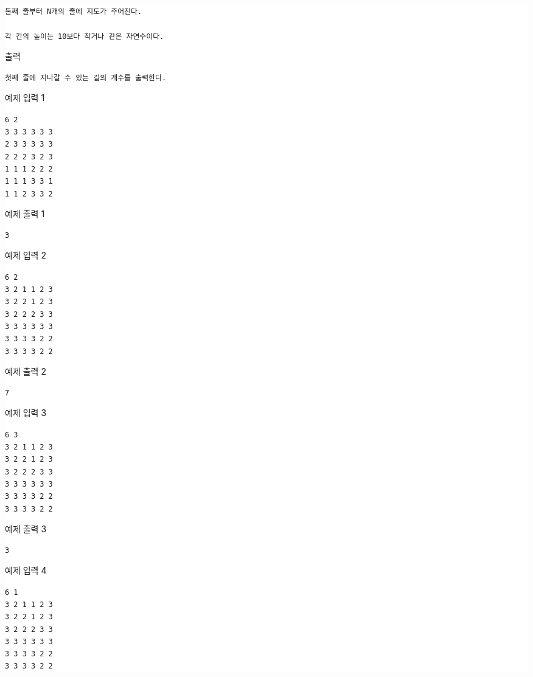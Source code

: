     둘째 줄부터 N개의 줄에 지도가 주어진다.
    
    각 칸의 높이는 10보다 작거나 같은 자연수이다.

출력

    첫째 줄에 지나갈 수 있는 길의 개수를 출력한다.

예제 입력 1 

    6 2
    3 3 3 3 3 3
    2 3 3 3 3 3
    2 2 2 3 2 3
    1 1 1 2 2 2
    1 1 1 3 3 1
    1 1 2 3 3 2

예제 출력 1 

    3

예제 입력 2 

    6 2
    3 2 1 1 2 3
    3 2 2 1 2 3
    3 2 2 2 3 3
    3 3 3 3 3 3
    3 3 3 3 2 2
    3 3 3 3 2 2

예제 출력 2 

    7

예제 입력 3 

    6 3
    3 2 1 1 2 3
    3 2 2 1 2 3
    3 2 2 2 3 3
    3 3 3 3 3 3
    3 3 3 3 2 2
    3 3 3 3 2 2

예제 출력 3 

    3

예제 입력 4 

    6 1
    3 2 1 1 2 3
    3 2 2 1 2 3
    3 2 2 2 3 3
    3 3 3 3 3 3
    3 3 3 3 2 2
    3 3 3 3 2 2
